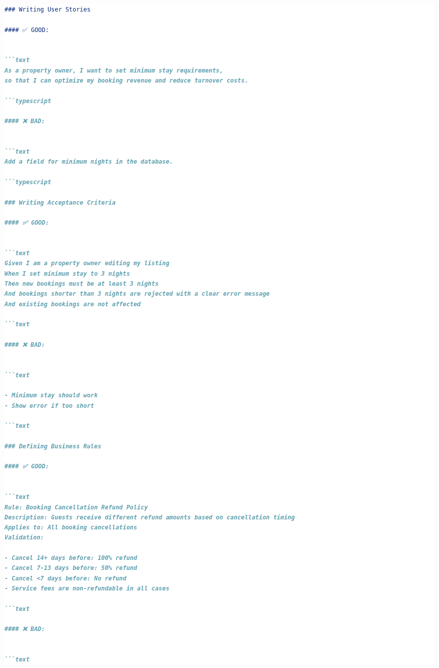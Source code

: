 ```markdown
### Writing User Stories

#### ✅ GOOD:


```text
As a property owner, I want to set minimum stay requirements,
so that I can optimize my booking revenue and reduce turnover costs.

```typescript

#### ❌ BAD:


```text
Add a field for minimum nights in the database.

```typescript

### Writing Acceptance Criteria

#### ✅ GOOD:


```text
Given I am a property owner editing my listing
When I set minimum stay to 3 nights
Then new bookings must be at least 3 nights
And bookings shorter than 3 nights are rejected with a clear error message
And existing bookings are not affected

```text

#### ❌ BAD:


```text

- Minimum stay should work
- Show error if too short

```text

### Defining Business Rules

#### ✅ GOOD:


```text
Rule: Booking Cancellation Refund Policy
Description: Guests receive different refund amounts based on cancellation timing
Applies to: All booking cancellations
Validation:

- Cancel 14+ days before: 100% refund
- Cancel 7-13 days before: 50% refund
- Cancel <7 days before: No refund
- Service fees are non-refundable in all cases

```text

#### ❌ BAD:


```text
```